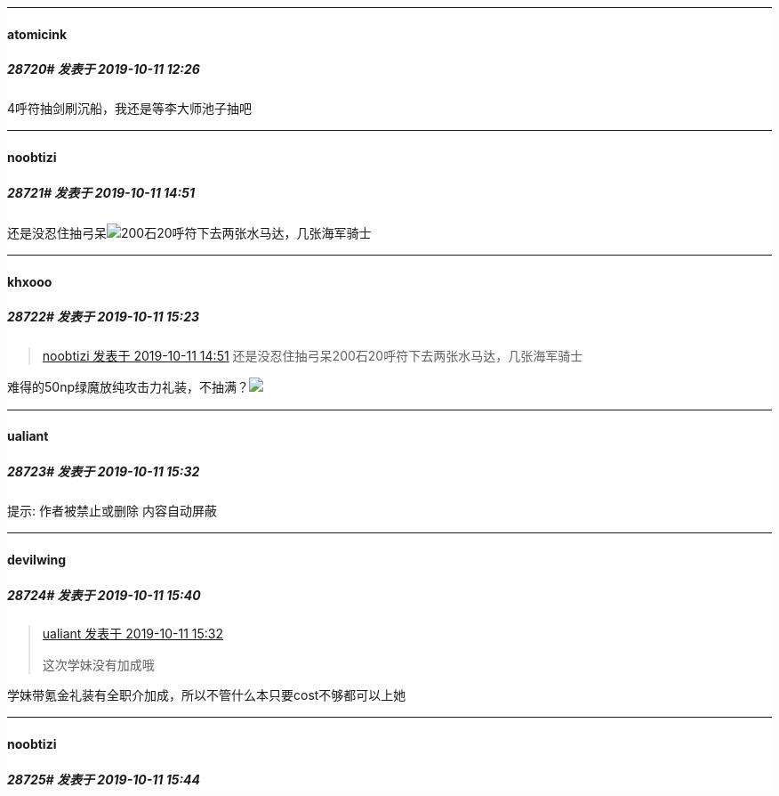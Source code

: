 -----

####  atomicink  
##### 28720#       发表于 2019-10-11 12:26


4呼符抽剑刷沉船，我还是等李大师池子抽吧


-----

####  noobtizi  
##### 28721#       发表于 2019-10-11 14:51


还是没忍住抽弓呆<img src="https://static.saraba1st.com/image/smiley/face2017/067.png" referrerpolicy="no-referrer">200石20呼符下去两张水马达，几张海军骑士


-----

####  khxooo  
##### 28722#       发表于 2019-10-11 15:23


<blockquote><a href="httphttps://bbs.saraba1st.com/2b/forum.php?mod=redirect&amp;goto=findpost&amp;pid=45187969&amp;ptid=1712412" target="_blank">noobtizi 发表于 2019-10-11 14:51</a>
还是没忍住抽弓呆200石20呼符下去两张水马达，几张海军骑士</blockquote>
难得的50np绿魔放纯攻击力礼装，不抽满？<img src="https://static.saraba1st.com/image/smiley/face2017/053.png" referrerpolicy="no-referrer">


-----

####  ualiant  
##### 28723#       发表于 2019-10-11 15:32

提示: 作者被禁止或删除 内容自动屏蔽


-----

####  devilwing  
##### 28724#       发表于 2019-10-11 15:40


<blockquote><a href="httphttps://bbs.saraba1st.com/2b/forum.php?mod=redirect&amp;goto=findpost&amp;pid=45188343&amp;ptid=1712412" target="_blank">ualiant 发表于 2019-10-11 15:32</a>

这次学妹没有加成哦</blockquote>
学妹带氪金礼装有全职介加成，所以不管什么本只要cost不够都可以上她


-----

####  noobtizi  
##### 28725#       发表于 2019-10-11 15:44


